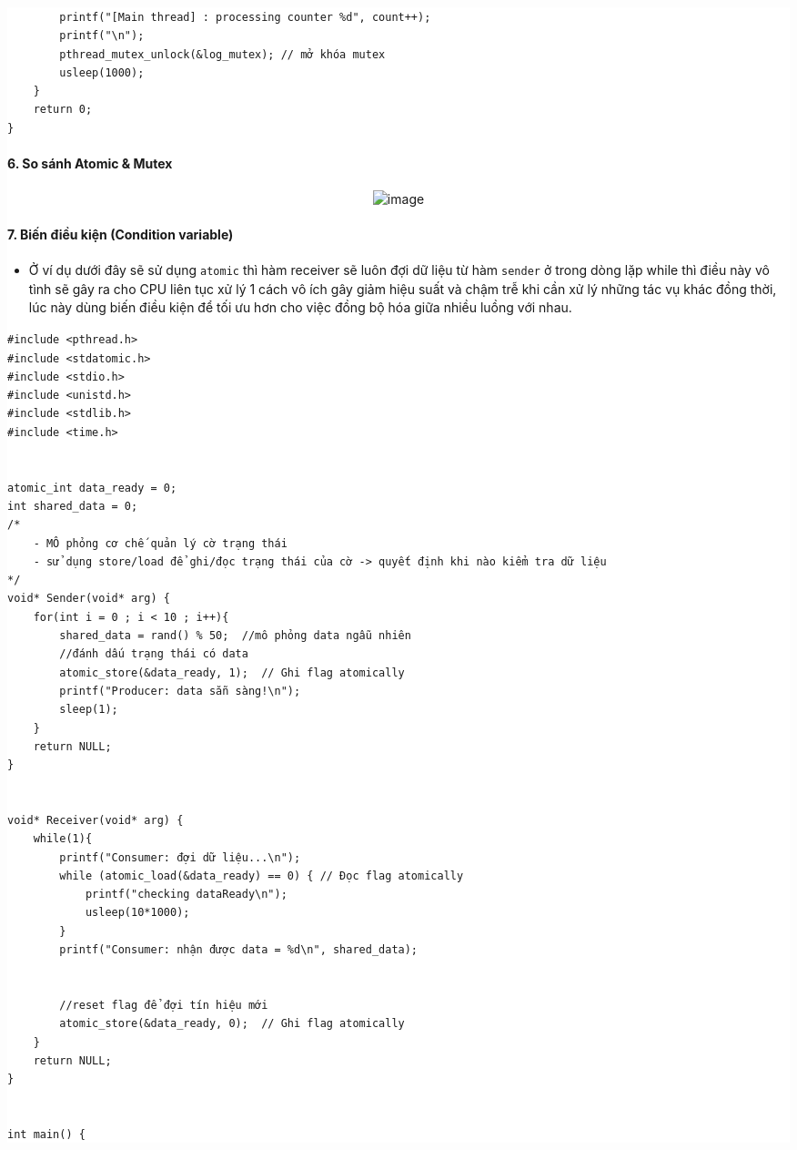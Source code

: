 ```
        printf("[Main thread] : processing counter %d", count++);
        printf("\n");
        pthread_mutex_unlock(&log_mutex); // mở khóa mutex
        usleep(1000);
    }
    return 0;
}
```
#### 6. So sánh Atomic & Mutex

<p align = "center">
<img width="658" height="348" alt="image" src="https://github.com/user-attachments/assets/03427a25-f90a-47f1-bbc2-f5b862468fc8" />
 
#### 7. Biến điều kiện (Condition variable) 
- Ở ví dụ dưới đây sẽ sử dụng `atomic` thì hàm receiver sẽ luôn đợi dữ liệu từ hàm `sender` ở trong dòng lặp while thì điều này vô tình sẽ gây ra cho CPU liên tục xử lý 1 cách vô ích gây giảm hiệu suất và chậm trễ khi cần xử lý những tác vụ khác đồng thời, lúc này dùng biến điều kiện để tối ưu hơn cho việc đồng bộ hóa giữa nhiều luồng với nhau.
```
#include <pthread.h>
#include <stdatomic.h>
#include <stdio.h>
#include <unistd.h>
#include <stdlib.h>
#include <time.h>


atomic_int data_ready = 0;
int shared_data = 0;
/*
    - MÔ phỏng cơ chế quản lý cờ trạng thái
    - sử dụng store/load để ghi/đọc trạng thái của cờ -> quyết định khi nào kiểm tra dữ liệu
*/
void* Sender(void* arg) {
    for(int i = 0 ; i < 10 ; i++){
        shared_data = rand() % 50;  //mô phỏng data ngẫu nhiên
        //đánh dấu trạng thái có data
        atomic_store(&data_ready, 1);  // Ghi flag atomically
        printf("Producer: data sẵn sàng!\n");
        sleep(1);
    }
    return NULL;
}


void* Receiver(void* arg) {
    while(1){
        printf("Consumer: đợi dữ liệu...\n");
        while (atomic_load(&data_ready) == 0) { // Đọc flag atomically
            printf("checking dataReady\n");
            usleep(10*1000);
        }
        printf("Consumer: nhận được data = %d\n", shared_data);


        //reset flag để đợi tín hiệu mới
        atomic_store(&data_ready, 0);  // Ghi flag atomically
    }
    return NULL;
}


int main() {
```